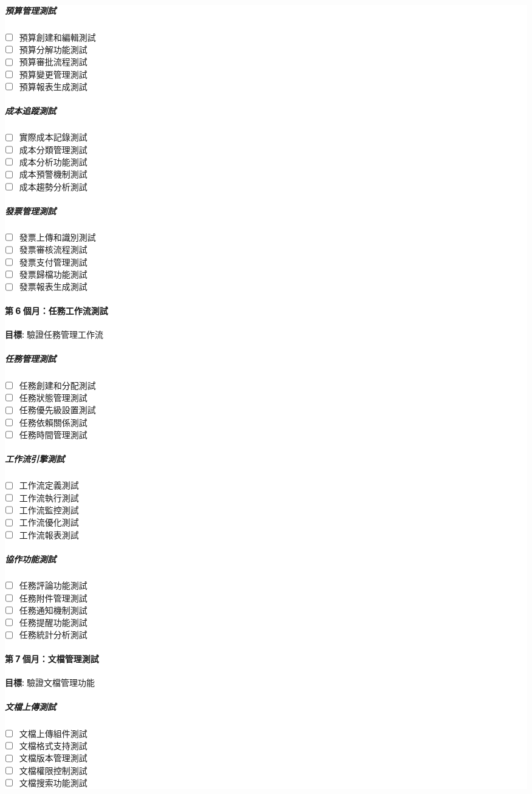 ##### 預算管理測試
- [ ] 預算創建和編輯測試
- [ ] 預算分解功能測試
- [ ] 預算審批流程測試
- [ ] 預算變更管理測試
- [ ] 預算報表生成測試

##### 成本追蹤測試
- [ ] 實際成本記錄測試
- [ ] 成本分類管理測試
- [ ] 成本分析功能測試
- [ ] 成本預警機制測試
- [ ] 成本趨勢分析測試

##### 發票管理測試
- [ ] 發票上傳和識別測試
- [ ] 發票審核流程測試
- [ ] 發票支付管理測試
- [ ] 發票歸檔功能測試
- [ ] 發票報表生成測試

#### 第 6 個月：任務工作流測試
**目標**: 驗證任務管理工作流

##### 任務管理測試
- [ ] 任務創建和分配測試
- [ ] 任務狀態管理測試
- [ ] 任務優先級設置測試
- [ ] 任務依賴關係測試
- [ ] 任務時間管理測試

##### 工作流引擎測試
- [ ] 工作流定義測試
- [ ] 工作流執行測試
- [ ] 工作流監控測試
- [ ] 工作流優化測試
- [ ] 工作流報表測試

##### 協作功能測試
- [ ] 任務評論功能測試
- [ ] 任務附件管理測試
- [ ] 任務通知機制測試
- [ ] 任務提醒功能測試
- [ ] 任務統計分析測試

#### 第 7 個月：文檔管理測試
**目標**: 驗證文檔管理功能

##### 文檔上傳測試
- [ ] 文檔上傳組件測試
- [ ] 文檔格式支持測試
- [ ] 文檔版本管理測試
- [ ] 文檔權限控制測試
- [ ] 文檔搜索功能測試
